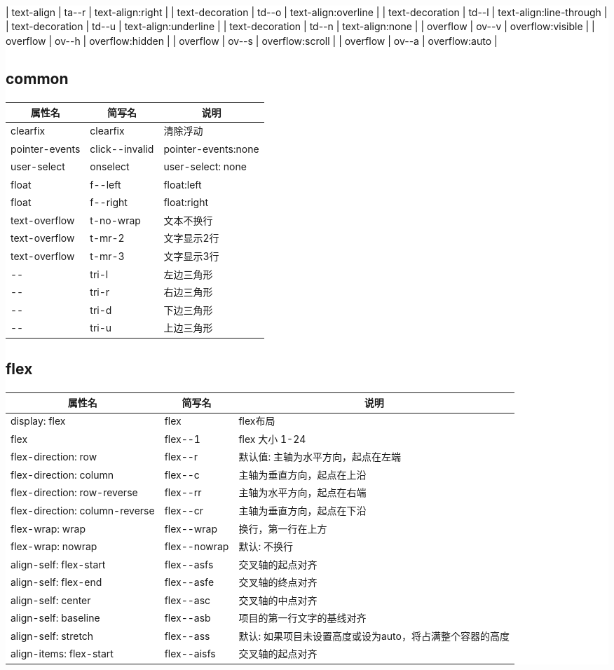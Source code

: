 | text-align | ta--r | text-align:right |
| text-decoration | td--o | text-align:overline |
| text-decoration | td--l | text-align:line-through |
| text-decoration | td--u | text-align:underline |
| text-decoration | td--n | text-align:none |
| overflow | ov--v | overflow:visible |
| overflow | ov--h | overflow:hidden |
| overflow | ov--s | overflow:scroll |
| overflow | ov--a | overflow:auto |

## common

| 属性名      | 简写名          | 说明      |
|---------- |-------------- |---------- |
| clearfix | clearfix | 清除浮动 |
| pointer-events | click--invalid | pointer-events:none |
| user-select | onselect | user-select: none |
| float | f--left | float:left |
| float | f--right | float:right |
| text-overflow | t-no-wrap | 文本不换行 |
| text-overflow | t-mr-2 | 文字显示2行 |
| text-overflow | t-mr-3 | 文字显示3行 |
| -- | tri-l | 左边三角形 |
| -- | tri-r | 右边三角形 |
| -- | tri-d | 下边三角形 |
| -- | tri-u | 上边三角形 |

## flex

| 属性名      | 简写名          | 说明      |
|---------- |-------------- |---------- |
| display: flex | flex | flex布局 |
| flex | flex--1 | flex 大小 1-24 |
| flex-direction: row | flex--r | 默认值: 主轴为水平方向，起点在左端 |
| flex-direction: column | flex--c | 主轴为垂直方向，起点在上沿 |
| flex-direction: row-reverse | flex--rr | 主轴为水平方向，起点在右端 |
| flex-direction: column-reverse | flex--cr | 主轴为垂直方向，起点在下沿 |
| flex-wrap: wrap |flex--wrap | 换行，第一行在上方 |
| flex-wrap: nowrap |flex--nowrap | 默认: 不换行 |
| align-self: flex-start |flex--asfs | 交叉轴的起点对齐 |
| align-self: flex-end |flex--asfe | 交叉轴的终点对齐 |
| align-self: center |flex--asc | 交叉轴的中点对齐 |
| align-self: baseline |flex--asb | 项目的第一行文字的基线对齐 |
| align-self: stretch |flex--ass | 默认: 如果项目未设置高度或设为auto，将占满整个容器的高度 |
| align-items: flex-start |flex--aisfs | 交叉轴的起点对齐 |